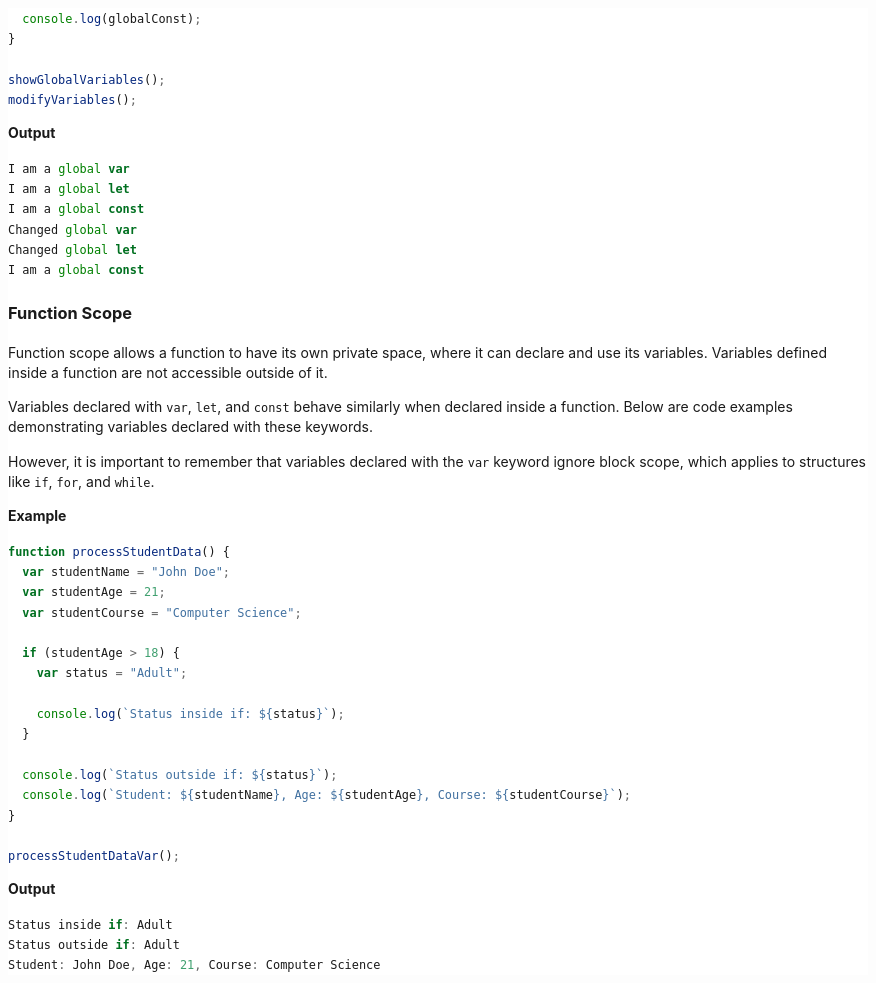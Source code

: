 ```javascript
  console.log(globalConst); 
}

showGlobalVariables();
modifyVariables();
```

**Output**

```javascript
I am a global var
I am a global let
I am a global const
Changed global var
Changed global let
I am a global const
```

### Function Scope

Function scope allows a function to have its own private space, where it can declare and use its variables. Variables defined inside a function are not accessible outside of it.

Variables declared with `var`, `let`, and `const` behave similarly when declared inside a function. Below are code examples demonstrating variables declared with these keywords.  

However, it is important to remember that variables declared with the `var` keyword ignore block scope, which applies to structures like `if`, `for`, and `while`.

**Example**

```javascript
function processStudentData() {
  var studentName = "John Doe";  
  var studentAge = 21;         
  var studentCourse = "Computer Science";

  if (studentAge > 18) {
    var status = "Adult";

    console.log(`Status inside if: ${status}`);
  }

  console.log(`Status outside if: ${status}`);
  console.log(`Student: ${studentName}, Age: ${studentAge}, Course: ${studentCourse}`);
}

processStudentDataVar();
```

**Output**

```javascript
Status inside if: Adult
Status outside if: Adult
Student: John Doe, Age: 21, Course: Computer Science
```
